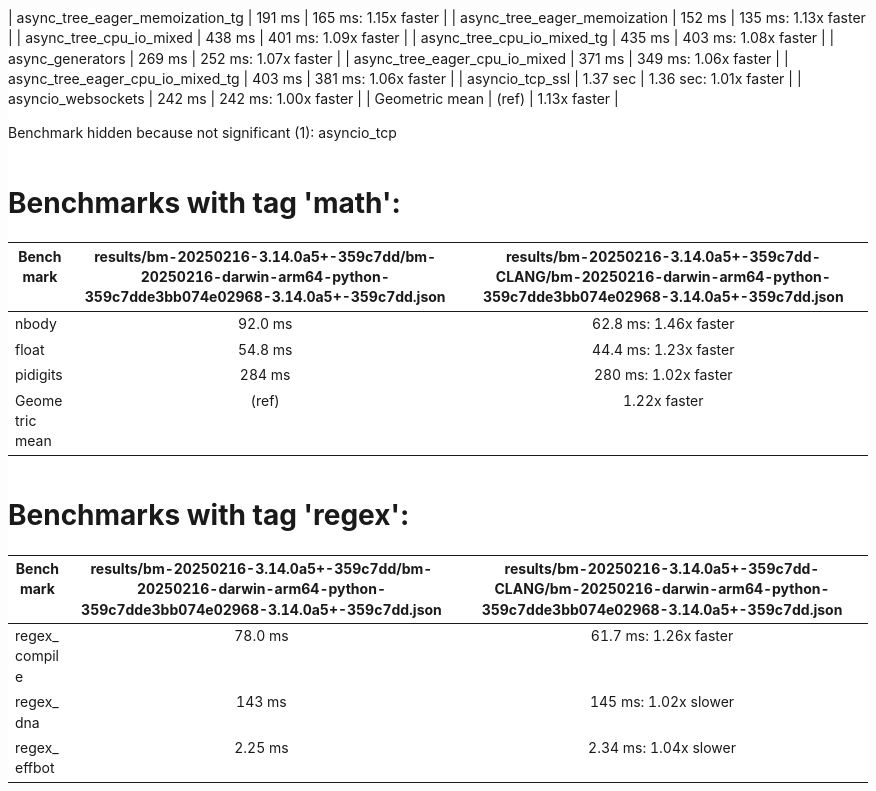 | async_tree_eager_memoization_tg  | 191 ms                                                                                                            | 165 ms: 1.15x faster                                                                                                    |
| async_tree_eager_memoization     | 152 ms                                                                                                            | 135 ms: 1.13x faster                                                                                                    |
| async_tree_cpu_io_mixed          | 438 ms                                                                                                            | 401 ms: 1.09x faster                                                                                                    |
| async_tree_cpu_io_mixed_tg       | 435 ms                                                                                                            | 403 ms: 1.08x faster                                                                                                    |
| async_generators                 | 269 ms                                                                                                            | 252 ms: 1.07x faster                                                                                                    |
| async_tree_eager_cpu_io_mixed    | 371 ms                                                                                                            | 349 ms: 1.06x faster                                                                                                    |
| async_tree_eager_cpu_io_mixed_tg | 403 ms                                                                                                            | 381 ms: 1.06x faster                                                                                                    |
| asyncio_tcp_ssl                  | 1.37 sec                                                                                                          | 1.36 sec: 1.01x faster                                                                                                  |
| asyncio_websockets               | 242 ms                                                                                                            | 242 ms: 1.00x faster                                                                                                    |
| Geometric mean                   | (ref)                                                                                                             | 1.13x faster                                                                                                            |

Benchmark hidden because not significant (1): asyncio_tcp

Benchmarks with tag 'math':
===========================

| Benchmark      | results/bm-20250216-3.14.0a5+-359c7dd/bm-20250216-darwin-arm64-python-359c7dde3bb074e02968-3.14.0a5+-359c7dd.json | results/bm-20250216-3.14.0a5+-359c7dd-CLANG/bm-20250216-darwin-arm64-python-359c7dde3bb074e02968-3.14.0a5+-359c7dd.json |
|----------------|:-----------------------------------------------------------------------------------------------------------------:|:-----------------------------------------------------------------------------------------------------------------------:|
| nbody          | 92.0 ms                                                                                                           | 62.8 ms: 1.46x faster                                                                                                   |
| float          | 54.8 ms                                                                                                           | 44.4 ms: 1.23x faster                                                                                                   |
| pidigits       | 284 ms                                                                                                            | 280 ms: 1.02x faster                                                                                                    |
| Geometric mean | (ref)                                                                                                             | 1.22x faster                                                                                                            |

Benchmarks with tag 'regex':
============================

| Benchmark      | results/bm-20250216-3.14.0a5+-359c7dd/bm-20250216-darwin-arm64-python-359c7dde3bb074e02968-3.14.0a5+-359c7dd.json | results/bm-20250216-3.14.0a5+-359c7dd-CLANG/bm-20250216-darwin-arm64-python-359c7dde3bb074e02968-3.14.0a5+-359c7dd.json |
|----------------|:-----------------------------------------------------------------------------------------------------------------:|:-----------------------------------------------------------------------------------------------------------------------:|
| regex_compile  | 78.0 ms                                                                                                           | 61.7 ms: 1.26x faster                                                                                                   |
| regex_dna      | 143 ms                                                                                                            | 145 ms: 1.02x slower                                                                                                    |
| regex_effbot   | 2.25 ms                                                                                                           | 2.34 ms: 1.04x slower                                                                                                   |
